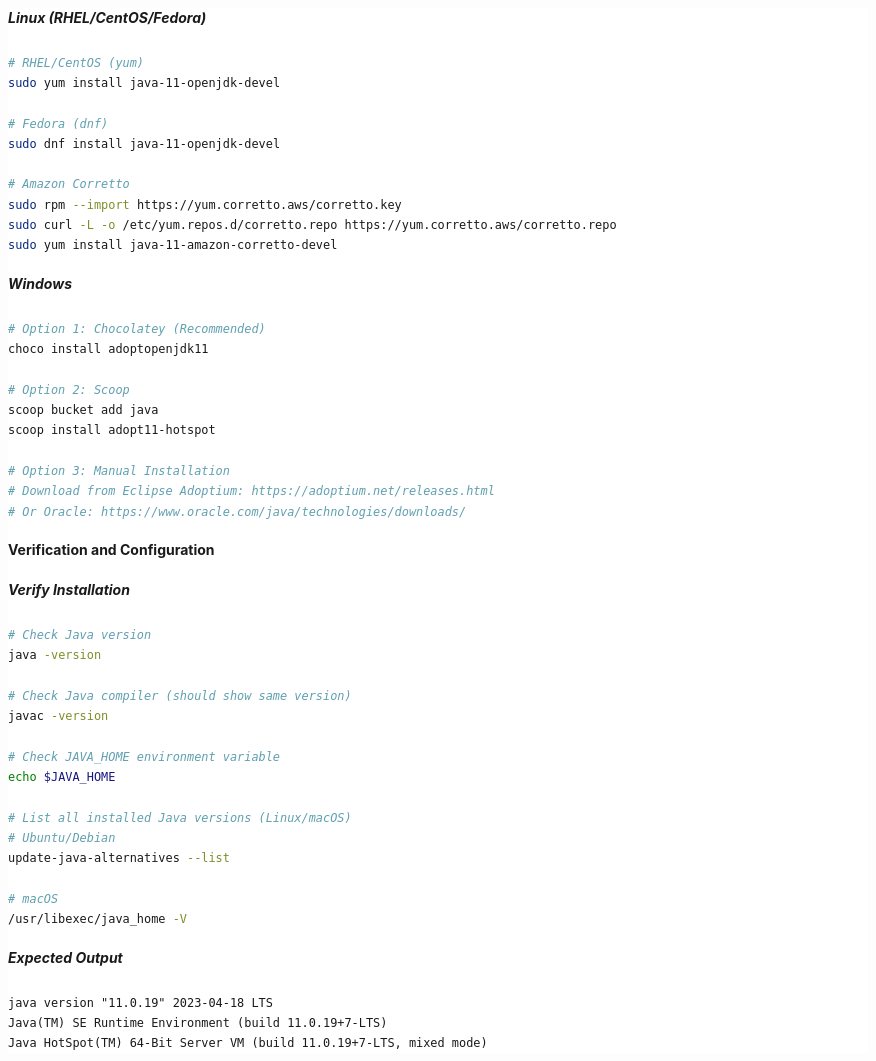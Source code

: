 ##### Linux (RHEL/CentOS/Fedora)
```bash
# RHEL/CentOS (yum)
sudo yum install java-11-openjdk-devel

# Fedora (dnf)
sudo dnf install java-11-openjdk-devel

# Amazon Corretto
sudo rpm --import https://yum.corretto.aws/corretto.key
sudo curl -L -o /etc/yum.repos.d/corretto.repo https://yum.corretto.aws/corretto.repo
sudo yum install java-11-amazon-corretto-devel
```

##### Windows
```powershell
# Option 1: Chocolatey (Recommended)
choco install adoptopenjdk11

# Option 2: Scoop
scoop bucket add java
scoop install adopt11-hotspot

# Option 3: Manual Installation
# Download from Eclipse Adoptium: https://adoptium.net/releases.html
# Or Oracle: https://www.oracle.com/java/technologies/downloads/
```

#### Verification and Configuration

##### Verify Installation
```bash
# Check Java version
java -version

# Check Java compiler (should show same version)
javac -version

# Check JAVA_HOME environment variable
echo $JAVA_HOME

# List all installed Java versions (Linux/macOS)
# Ubuntu/Debian
update-java-alternatives --list

# macOS
/usr/libexec/java_home -V
```

##### Expected Output
```
java version "11.0.19" 2023-04-18 LTS
Java(TM) SE Runtime Environment (build 11.0.19+7-LTS)
Java HotSpot(TM) 64-Bit Server VM (build 11.0.19+7-LTS, mixed mode)
```
